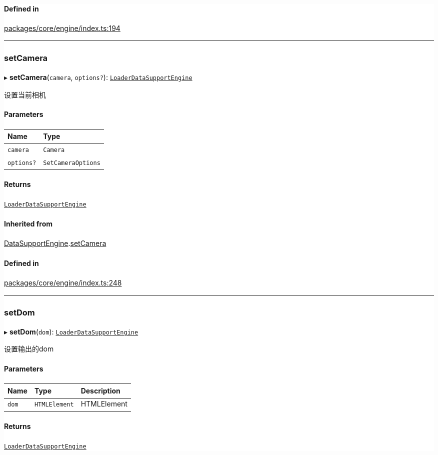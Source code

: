 #### Defined in

[packages/core/engine/index.ts:194](https://github.com/Shiotsukikaedesari/vis-three/blob/2f5203e6/packages/core/engine/index.ts#L194)

___

### setCamera

▸ **setCamera**(`camera`, `options?`): [`LoaderDataSupportEngine`](strategy_LoaderDataSuportStrategy.LoaderDataSupportEngine.md)

设置当前相机

#### Parameters

| Name | Type |
| :------ | :------ |
| `camera` | `Camera` |
| `options?` | `SetCameraOptions` |

#### Returns

[`LoaderDataSupportEngine`](strategy_LoaderDataSuportStrategy.LoaderDataSupportEngine.md)

#### Inherited from

[DataSupportEngine](plugin_DataSupportManagerPlugin.DataSupportEngine.md).[setCamera](plugin_DataSupportManagerPlugin.DataSupportEngine.md#setcamera)

#### Defined in

[packages/core/engine/index.ts:248](https://github.com/Shiotsukikaedesari/vis-three/blob/2f5203e6/packages/core/engine/index.ts#L248)

___

### setDom

▸ **setDom**(`dom`): [`LoaderDataSupportEngine`](strategy_LoaderDataSuportStrategy.LoaderDataSupportEngine.md)

设置输出的dom

#### Parameters

| Name | Type | Description |
| :------ | :------ | :------ |
| `dom` | `HTMLElement` | HTMLElement |

#### Returns

[`LoaderDataSupportEngine`](strategy_LoaderDataSuportStrategy.LoaderDataSupportEngine.md)
